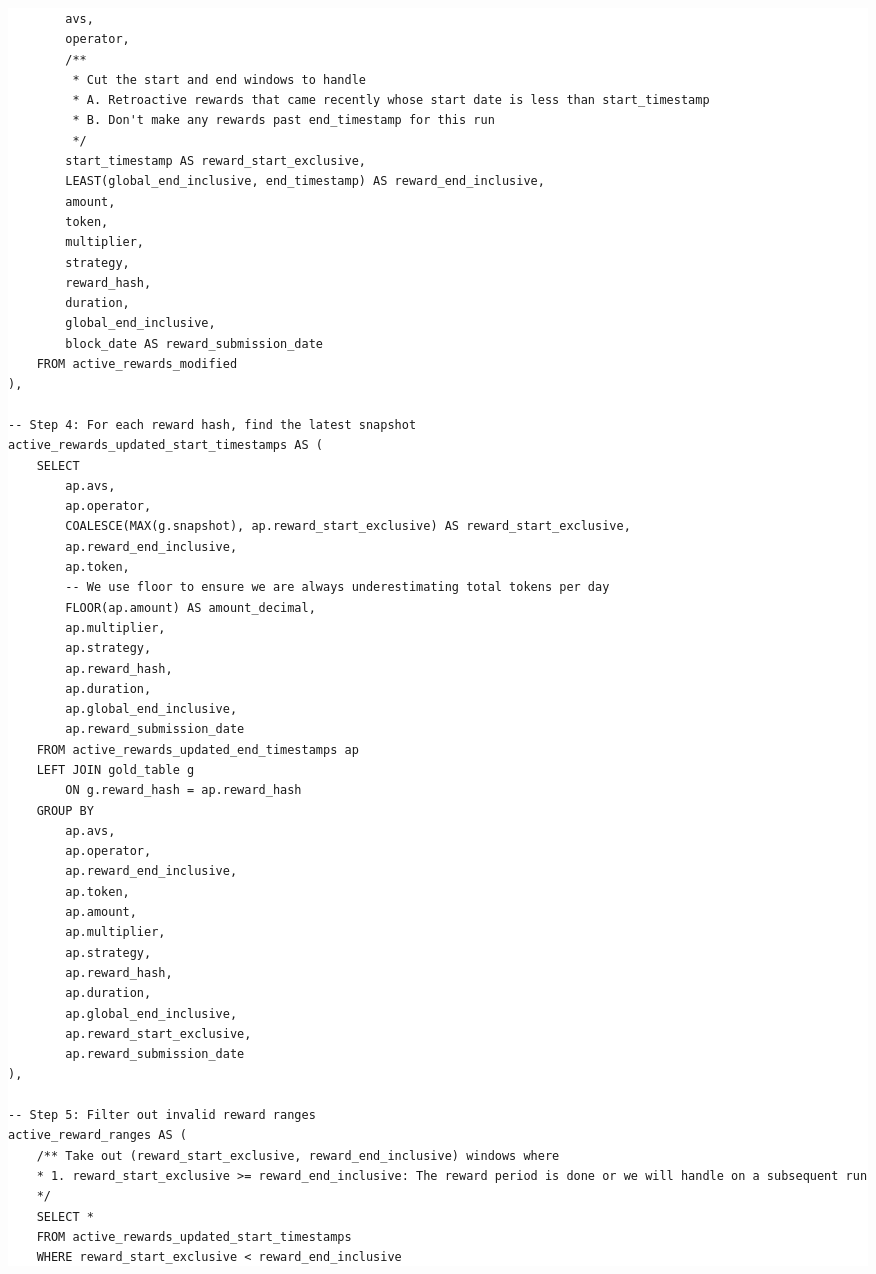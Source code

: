 ```sql=
        avs,
        operator,
        /**
         * Cut the start and end windows to handle
         * A. Retroactive rewards that came recently whose start date is less than start_timestamp
         * B. Don't make any rewards past end_timestamp for this run
         */
        start_timestamp AS reward_start_exclusive,
        LEAST(global_end_inclusive, end_timestamp) AS reward_end_inclusive,
        amount,
        token,
        multiplier,
        strategy,
        reward_hash,
        duration,
        global_end_inclusive,
        block_date AS reward_submission_date
    FROM active_rewards_modified
),

-- Step 4: For each reward hash, find the latest snapshot
active_rewards_updated_start_timestamps AS (
    SELECT
        ap.avs,
        ap.operator,
        COALESCE(MAX(g.snapshot), ap.reward_start_exclusive) AS reward_start_exclusive,
        ap.reward_end_inclusive,
        ap.token,
        -- We use floor to ensure we are always underestimating total tokens per day
        FLOOR(ap.amount) AS amount_decimal,
        ap.multiplier,
        ap.strategy,
        ap.reward_hash,
        ap.duration,
        ap.global_end_inclusive,
        ap.reward_submission_date
    FROM active_rewards_updated_end_timestamps ap
    LEFT JOIN gold_table g
        ON g.reward_hash = ap.reward_hash
    GROUP BY
        ap.avs,
        ap.operator,
        ap.reward_end_inclusive,
        ap.token,
        ap.amount,
        ap.multiplier,
        ap.strategy,
        ap.reward_hash,
        ap.duration,
        ap.global_end_inclusive,
        ap.reward_start_exclusive,
        ap.reward_submission_date
),

-- Step 5: Filter out invalid reward ranges
active_reward_ranges AS (
    /** Take out (reward_start_exclusive, reward_end_inclusive) windows where
	* 1. reward_start_exclusive >= reward_end_inclusive: The reward period is done or we will handle on a subsequent run
	*/
    SELECT *
    FROM active_rewards_updated_start_timestamps
    WHERE reward_start_exclusive < reward_end_inclusive
```